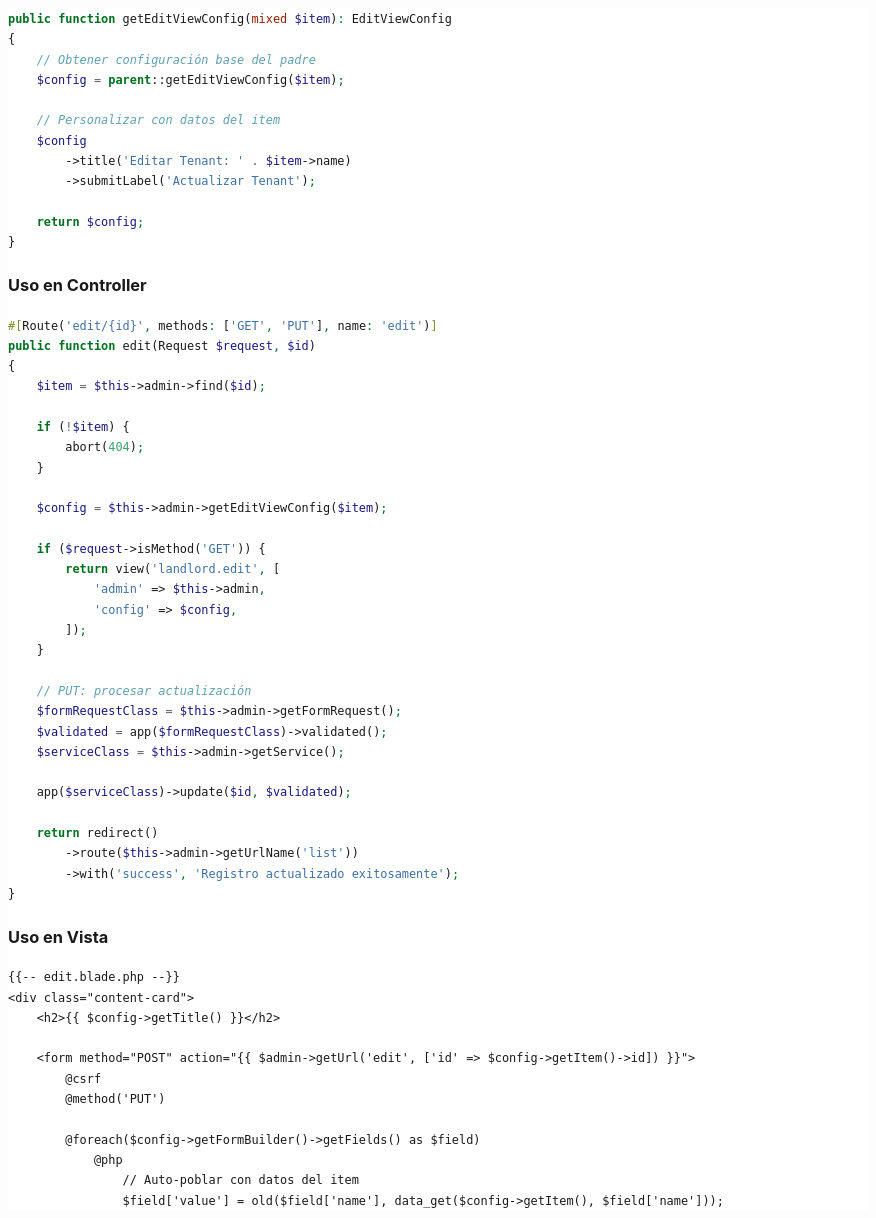 ```php
public function getEditViewConfig(mixed $item): EditViewConfig
{
    // Obtener configuración base del padre
    $config = parent::getEditViewConfig($item);

    // Personalizar con datos del item
    $config
        ->title('Editar Tenant: ' . $item->name)
        ->submitLabel('Actualizar Tenant');

    return $config;
}
```

### Uso en Controller

```php
#[Route('edit/{id}', methods: ['GET', 'PUT'], name: 'edit')]
public function edit(Request $request, $id)
{
    $item = $this->admin->find($id);
    
    if (!$item) {
        abort(404);
    }

    $config = $this->admin->getEditViewConfig($item);
    
    if ($request->isMethod('GET')) {
        return view('landlord.edit', [
            'admin' => $this->admin,
            'config' => $config,
        ]);
    }
    
    // PUT: procesar actualización
    $formRequestClass = $this->admin->getFormRequest();
    $validated = app($formRequestClass)->validated();
    $serviceClass = $this->admin->getService();

    app($serviceClass)->update($id, $validated);

    return redirect()
        ->route($this->admin->getUrlName('list'))
        ->with('success', 'Registro actualizado exitosamente');
}
```

### Uso en Vista

```blade
{{-- edit.blade.php --}}
<div class="content-card">
    <h2>{{ $config->getTitle() }}</h2>

    <form method="POST" action="{{ $admin->getUrl('edit', ['id' => $config->getItem()->id]) }}">
        @csrf
        @method('PUT')
        
        @foreach($config->getFormBuilder()->getFields() as $field)
            @php
                // Auto-poblar con datos del item
                $field['value'] = old($field['name'], data_get($config->getItem(), $field['name']));
```
